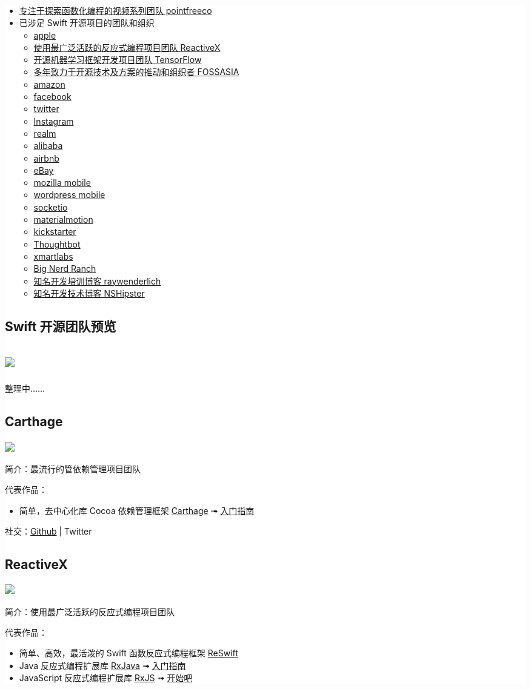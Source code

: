   * [专注于探索函数化编程的视频系列团队 pointfreeco](#pointfreeco)
* 已涉足 Swift 开源项目的团队和组织
  * [apple](#apple)
  * [使用最广泛活跃的反应式编程项目团队 ReactiveX](#ReactiveX)
  * [开源机器学习框架开发项目团队 TensorFlow](#TensorFlow)
  * [多年致力于开源技术及方案的推动和组织者 FOSSASIA](#FOSSASIA)
  * [amazon](#amazon)
  * [facebook](#facebook)
  * [twitter](#twitter)
  * [Instagram](#Instagram)
  * [realm](#realm)
  * [alibaba](#alibaba)
  * [airbnb](#airbnb)
  * [eBay](#eBay)
  * [mozilla mobile](#mozilla-mobile)
  * [wordpress mobile ](#wordpress-mobile)
  * [socketio](#socketio)
  * [materialmotion](#materialmotion)
  *  [kickstarter](#kickstarter)
  * [Thoughtbot](#thoughtbot)
  * [xmartlabs](xmartlabs)
  * [Big Nerd Ranch](#big-nerd-ranch)
  * [知名开发培训博客 raywenderlich](#raywenderlich)
  * [知名开发技术博客 NSHipster](#NSHipster)

## Swift 开源团队预览
![](https://diycode.b0.upaiyun.com/photo/2018/bfa3d95a2285f6617b0fb75a29fe5c0d.png)
------------
整理中……

## Carthage
![](https://avatars2.githubusercontent.com/u/9146792?s=200&v=4)

简介：最流行的管依赖管理项目团队 

代表作品：
* 简单，去中心化库 Cocoa 依赖管理框架 [Carthage](https://github.com/Carthage/Carthage) ➟ [入门指南](https://www.raywenderlich.com/416-carthage-tutorial-getting-started)

社交：[Github](https://github.com/Carthage)   | Twitter

## ReactiveX

![](https://avatars3.githubusercontent.com/u/6407041?s=200&v=4)

简介：使用最广泛活跃的反应式编程项目团队

代表作品：
* 简单、高效，最活泼的 Swift 函数反应式编程框架 [ReSwift](https://github.com/ReactiveX/RxSwift)
* Java 反应式编程扩展库 [RxJava](https://github.com/ReactiveX/RxJava) ➟ [入门指南](https://github.com/ReactiveX/RxJava/wiki/Getting-Started)
* JavaScript 反应式编程扩展库 [RxJS](https://github.com/ReactiveX/rxjs) ➟ [开始吧](https://rxjs-dev.firebaseapp.com)
